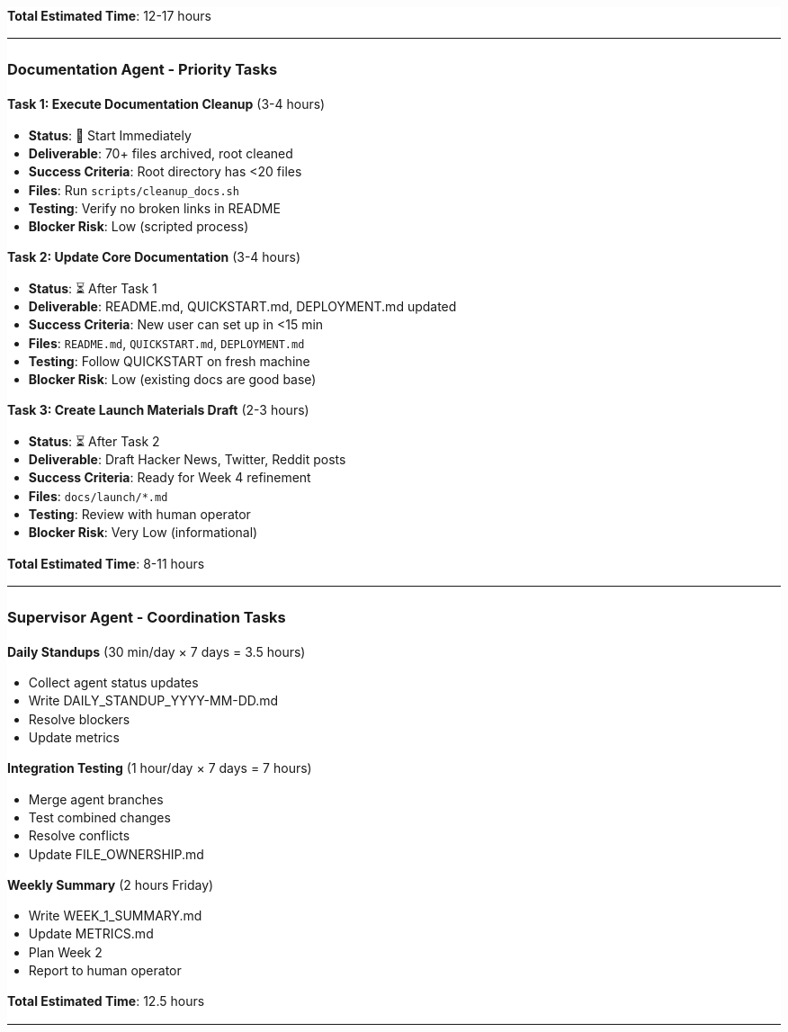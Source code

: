 **Total Estimated Time**: 12-17 hours

---

### Documentation Agent - Priority Tasks

**Task 1: Execute Documentation Cleanup** (3-4 hours)
- **Status**: 🎯 Start Immediately
- **Deliverable**: 70+ files archived, root cleaned
- **Success Criteria**: Root directory has <20 files
- **Files**: Run `scripts/cleanup_docs.sh`
- **Testing**: Verify no broken links in README
- **Blocker Risk**: Low (scripted process)

**Task 2: Update Core Documentation** (3-4 hours)
- **Status**: ⏳ After Task 1
- **Deliverable**: README.md, QUICKSTART.md, DEPLOYMENT.md updated
- **Success Criteria**: New user can set up in <15 min
- **Files**: `README.md`, `QUICKSTART.md`, `DEPLOYMENT.md`
- **Testing**: Follow QUICKSTART on fresh machine
- **Blocker Risk**: Low (existing docs are good base)

**Task 3: Create Launch Materials Draft** (2-3 hours)
- **Status**: ⏳ After Task 2
- **Deliverable**: Draft Hacker News, Twitter, Reddit posts
- **Success Criteria**: Ready for Week 4 refinement
- **Files**: `docs/launch/*.md`
- **Testing**: Review with human operator
- **Blocker Risk**: Very Low (informational)

**Total Estimated Time**: 8-11 hours

---

### Supervisor Agent - Coordination Tasks

**Daily Standups** (30 min/day × 7 days = 3.5 hours)
- Collect agent status updates
- Write DAILY_STANDUP_YYYY-MM-DD.md
- Resolve blockers
- Update metrics

**Integration Testing** (1 hour/day × 7 days = 7 hours)
- Merge agent branches
- Test combined changes
- Resolve conflicts
- Update FILE_OWNERSHIP.md

**Weekly Summary** (2 hours Friday)
- Write WEEK_1_SUMMARY.md
- Update METRICS.md
- Plan Week 2
- Report to human operator

**Total Estimated Time**: 12.5 hours

---